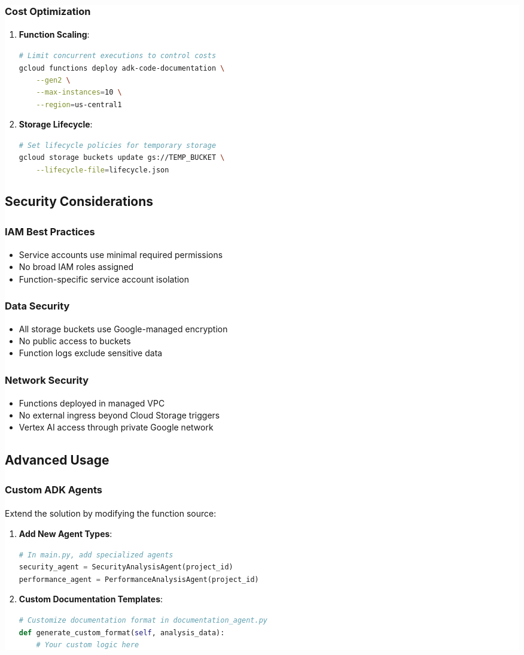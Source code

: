 ### Cost Optimization

1. **Function Scaling**:
   ```bash
   # Limit concurrent executions to control costs
   gcloud functions deploy adk-code-documentation \
       --gen2 \
       --max-instances=10 \
       --region=us-central1
   ```

2. **Storage Lifecycle**:
   ```bash
   # Set lifecycle policies for temporary storage
   gcloud storage buckets update gs://TEMP_BUCKET \
       --lifecycle-file=lifecycle.json
   ```

## Security Considerations

### IAM Best Practices

- Service accounts use minimal required permissions
- No broad IAM roles assigned
- Function-specific service account isolation

### Data Security

- All storage buckets use Google-managed encryption
- No public access to buckets
- Function logs exclude sensitive data

### Network Security

- Functions deployed in managed VPC
- No external ingress beyond Cloud Storage triggers
- Vertex AI access through private Google network

## Advanced Usage

### Custom ADK Agents

Extend the solution by modifying the function source:

1. **Add New Agent Types**:
   ```python
   # In main.py, add specialized agents
   security_agent = SecurityAnalysisAgent(project_id)
   performance_agent = PerformanceAnalysisAgent(project_id)
   ```

2. **Custom Documentation Templates**:
   ```python
   # Customize documentation format in documentation_agent.py
   def generate_custom_format(self, analysis_data):
       # Your custom logic here
   ```
